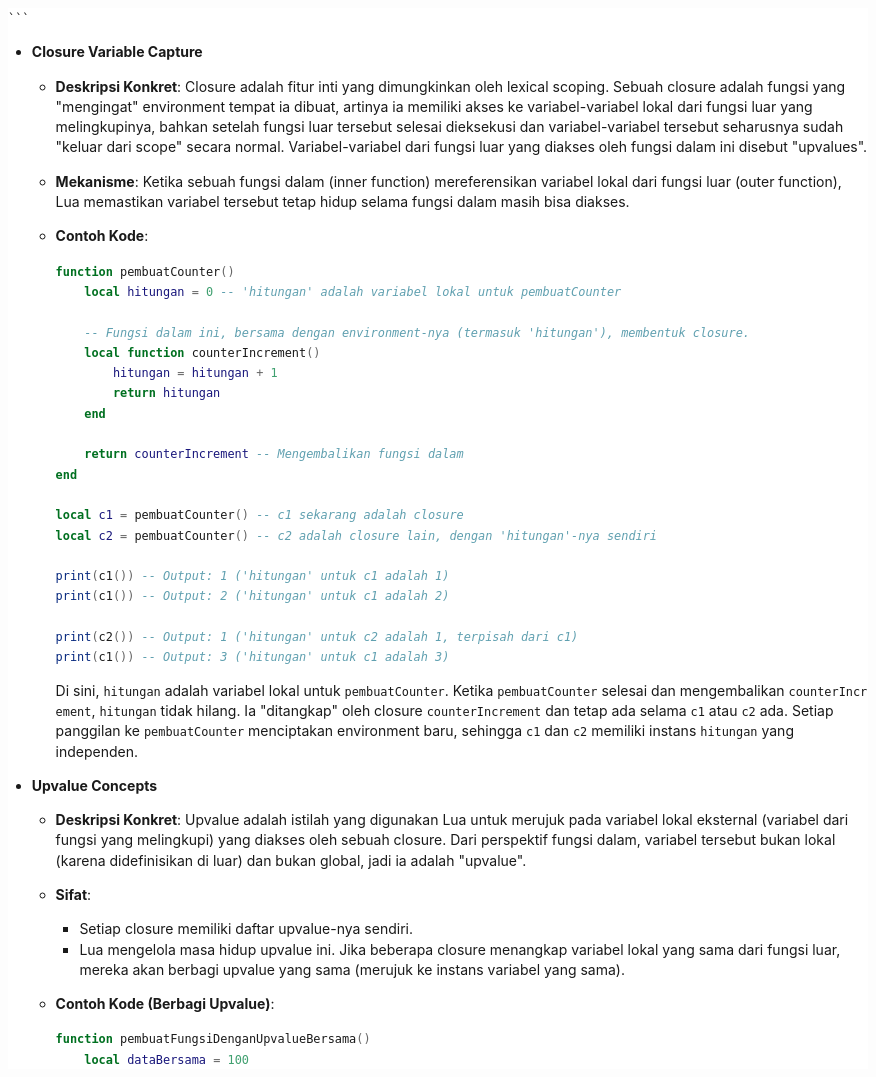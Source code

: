     ```

- **Closure Variable Capture**

  - **Deskripsi Konkret**: Closure adalah fitur inti yang dimungkinkan oleh lexical scoping. Sebuah closure adalah fungsi yang "mengingat" environment tempat ia dibuat, artinya ia memiliki akses ke variabel-variabel lokal dari fungsi luar yang melingkupinya, bahkan setelah fungsi luar tersebut selesai dieksekusi dan variabel-variabel tersebut seharusnya sudah "keluar dari scope" secara normal. Variabel-variabel dari fungsi luar yang diakses oleh fungsi dalam ini disebut "upvalues".
  - **Mekanisme**: Ketika sebuah fungsi dalam (inner function) mereferensikan variabel lokal dari fungsi luar (outer function), Lua memastikan variabel tersebut tetap hidup selama fungsi dalam masih bisa diakses.
  - **Contoh Kode**:

    ```lua
    function pembuatCounter()
        local hitungan = 0 -- 'hitungan' adalah variabel lokal untuk pembuatCounter

        -- Fungsi dalam ini, bersama dengan environment-nya (termasuk 'hitungan'), membentuk closure.
        local function counterIncrement()
            hitungan = hitungan + 1
            return hitungan
        end

        return counterIncrement -- Mengembalikan fungsi dalam
    end

    local c1 = pembuatCounter() -- c1 sekarang adalah closure
    local c2 = pembuatCounter() -- c2 adalah closure lain, dengan 'hitungan'-nya sendiri

    print(c1()) -- Output: 1 ('hitungan' untuk c1 adalah 1)
    print(c1()) -- Output: 2 ('hitungan' untuk c1 adalah 2)

    print(c2()) -- Output: 1 ('hitungan' untuk c2 adalah 1, terpisah dari c1)
    print(c1()) -- Output: 3 ('hitungan' untuk c1 adalah 3)
    ```

    Di sini, `hitungan` adalah variabel lokal untuk `pembuatCounter`. Ketika `pembuatCounter` selesai dan mengembalikan `counterIncrement`, `hitungan` tidak hilang. Ia "ditangkap" oleh closure `counterIncrement` dan tetap ada selama `c1` atau `c2` ada. Setiap panggilan ke `pembuatCounter` menciptakan environment baru, sehingga `c1` dan `c2` memiliki instans `hitungan` yang independen.

- **Upvalue Concepts**

  - **Deskripsi Konkret**: Upvalue adalah istilah yang digunakan Lua untuk merujuk pada variabel lokal eksternal (variabel dari fungsi yang melingkupi) yang diakses oleh sebuah closure. Dari perspektif fungsi dalam, variabel tersebut bukan lokal (karena didefinisikan di luar) dan bukan global, jadi ia adalah "upvalue".
  - **Sifat**:
    - Setiap closure memiliki daftar upvalue-nya sendiri.
    - Lua mengelola masa hidup upvalue ini. Jika beberapa closure menangkap variabel lokal yang sama dari fungsi luar, mereka akan berbagi upvalue yang sama (merujuk ke instans variabel yang sama).
  - **Contoh Kode (Berbagi Upvalue)**:

    ```lua
    function pembuatFungsiDenganUpvalueBersama()
        local dataBersama = 100
